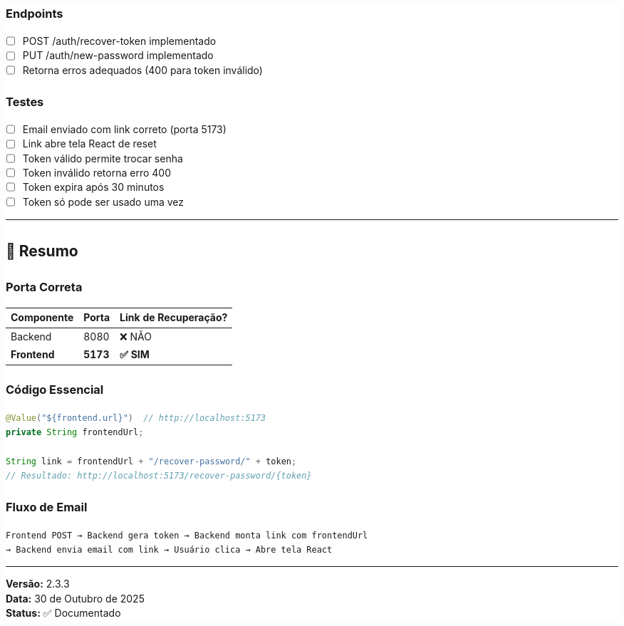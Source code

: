 ### Endpoints
- [ ] POST /auth/recover-token implementado
- [ ] PUT /auth/new-password implementado
- [ ] Retorna erros adequados (400 para token inválido)

### Testes
- [ ] Email enviado com link correto (porta 5173)
- [ ] Link abre tela React de reset
- [ ] Token válido permite trocar senha
- [ ] Token inválido retorna erro 400
- [ ] Token expira após 30 minutos
- [ ] Token só pode ser usado uma vez

---

## 🎯 Resumo

### Porta Correta

| Componente | Porta | Link de Recuperação? |
|------------|-------|---------------------|
| Backend | 8080 | ❌ NÃO |
| **Frontend** | **5173** | **✅ SIM** |

### Código Essencial

```java
@Value("${frontend.url}")  // http://localhost:5173
private String frontendUrl;

String link = frontendUrl + "/recover-password/" + token;
// Resultado: http://localhost:5173/recover-password/{token}
```

### Fluxo de Email

```
Frontend POST → Backend gera token → Backend monta link com frontendUrl
→ Backend envia email com link → Usuário clica → Abre tela React
```

---

**Versão:** 2.3.3  
**Data:** 30 de Outubro de 2025  
**Status:** ✅ Documentado
